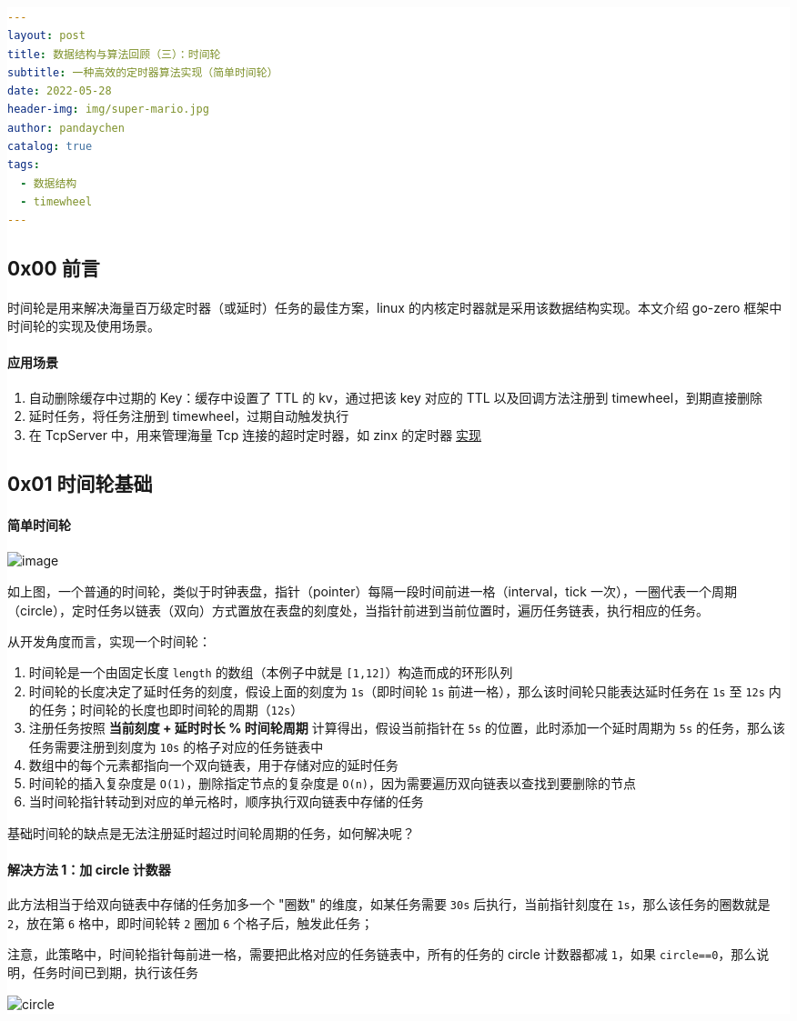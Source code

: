 ```yaml
---
layout: post
title: 数据结构与算法回顾（三）：时间轮
subtitle: 一种高效的定时器算法实现（简单时间轮）
date: 2022-05-28
header-img: img/super-mario.jpg
author: pandaychen
catalog: true
tags:
  - 数据结构
  - timewheel
---
```


##  0x00    前言
时间轮是用来解决海量百万级定时器（或延时）任务的最佳方案，linux 的内核定时器就是采用该数据结构实现。本文介绍 go-zero 框架中时间轮的实现及使用场景。

####	应用场景
1.	自动删除缓存中过期的 Key：缓存中设置了 TTL 的 kv，通过把该 key 对应的 TTL 以及回调方法注册到 timewheel，到期直接删除
2.	延时任务，将任务注册到 timewheel，过期自动触发执行
3.  在 TcpServer 中，用来管理海量 Tcp 连接的超时定时器，如 zinx 的定时器 [实现](https://github.com/aceld/zinx/blob/master/ztimer/timewheel.go)

##  0x01    时间轮基础

####	简单时间轮

![image](https://raw.githubusercontent.com/pandaychen/pandaychen.github.io/master/blog_img/2022/timewheel/3-timewheel.png)

如上图，一个普通的时间轮，类似于时钟表盘，指针（pointer）每隔一段时间前进一格（interval，tick 一次），一圈代表一个周期（circle），定时任务以链表（双向）方式置放在表盘的刻度处，当指针前进到当前位置时，遍历任务链表，执行相应的任务。

从开发角度而言，实现一个时间轮：
1.	时间轮是一个由固定长度 `length` 的数组（本例子中就是 `[1,12]`）构造而成的环形队列
2.	时间轮的长度决定了延时任务的刻度，假设上面的刻度为 `1s`（即时间轮 `1s` 前进一格），那么该时间轮只能表达延时任务在 `1s` 至 `12s` 内的任务；时间轮的长度也即时间轮的周期（`12s`）
3.	注册任务按照 **当前刻度 + 延时时长 % 时间轮周期** 计算得出，假设当前指针在 `5s` 的位置，此时添加一个延时周期为 `5s` 的任务，那么该任务需要注册到刻度为 `10s` 的格子对应的任务链表中
4.	数组中的每个元素都指向一个双向链表，用于存储对应的延时任务
5.	时间轮的插入复杂度是 `O(1)`，删除指定节点的复杂度是 `O(n)`，因为需要遍历双向链表以查找到要删除的节点
6.	当时间轮指针转动到对应的单元格时，顺序执行双向链表中存储的任务

基础时间轮的缺点是无法注册延时超过时间轮周期的任务，如何解决呢？

####	解决方法 1：加 circle 计数器
此方法相当于给双向链表中存储的任务加多一个 "圈数" 的维度，如某任务需要 `30s` 后执行，当前指针刻度在 `1s`，那么该任务的圈数就是 `2`，放在第 `6` 格中，即时间轮转 `2` 圈加 `6` 个格子后，触发此任务；

注意，此策略中，时间轮指针每前进一格，需要把此格对应的任务链表中，所有的任务的 circle 计数器都减 `1`，如果 `circle==0`，那么说明，任务时间已到期，执行该任务

![circle](https://raw.githubusercontent.com/pandaychen/pandaychen.github.io/master/blog_img/2022/timewheel/simple-timewheel-with-circle-counter.jpg)
